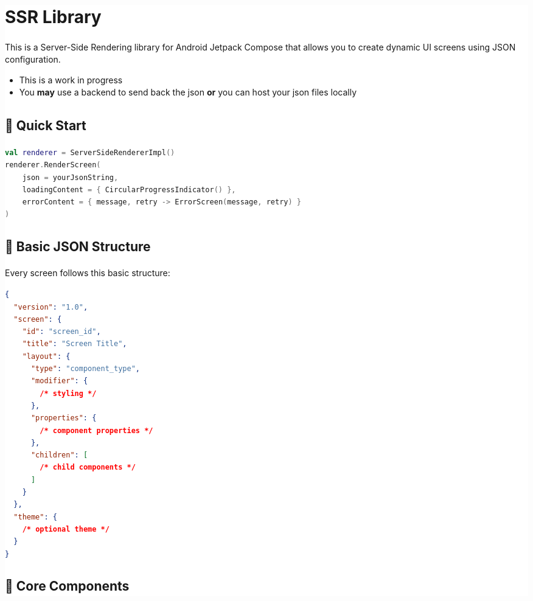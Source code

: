 # SSR Library

This is a Server-Side Rendering library for Android Jetpack Compose that allows you to create dynamic UI
screens using JSON configuration.

- This is a work in progress
- You **may** use a backend to send back the json **or** you can host your json files locally

## 📱 Quick Start

```kotlin
val renderer = ServerSideRendererImpl()
renderer.RenderScreen(
    json = yourJsonString,
    loadingContent = { CircularProgressIndicator() },
    errorContent = { message, retry -> ErrorScreen(message, retry) }
)
```

## 🎯 Basic JSON Structure

Every screen follows this basic structure:

```json
{
  "version": "1.0",
  "screen": {
    "id": "screen_id",
    "title": "Screen Title",
    "layout": {
      "type": "component_type",
      "modifier": {
        /* styling */
      },
      "properties": {
        /* component properties */
      },
      "children": [
        /* child components */
      ]
    }
  },
  "theme": {
    /* optional theme */
  }
}
```

## 🧩 Core Components
